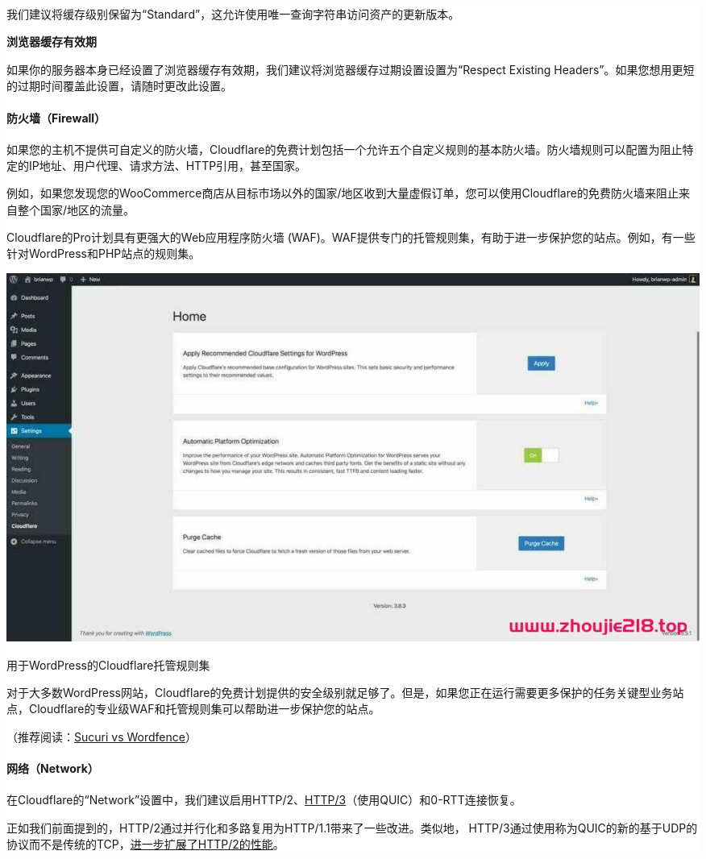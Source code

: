 我们建议将缓存级别保留为“Standard”，这允许使用唯一查询字符串访问资产的更新版本。

**浏览器缓存有效期**

如果你的服务器本身已经设置了浏览器缓存有效期，我们建议将浏览器缓存过期设置设置为“Respect Existing Headers”。如果您想用更短的过期时间覆盖此设置，请随时更改此设置。

#### 防火墙（Firewall）

如果您的主机不提供可自定义的防火墙，Cloudflare的免费计划包括一个允许五个自定义规则的基本防火墙。防火墙规则可以配置为阻止特定的IP地址、用户代理、请求方法、HTTP引用，甚至国家。

例如，如果您发现您的WooCommerce商店从目标市场以外的国家/地区收到大量虚假订单，您可以使用Cloudflare的免费防火墙来阻止来自整个国家/地区的流量。

Cloudflare的Pro计划具有更强大的Web应用程序防火墙 (WAF)。WAF提供专门的托管规则集，有助于进一步保护您的站点。例如，有一些针对WordPress和PHP站点的规则集。

![](/images/2023/12/98d47718c1a69cb31f6f7b0a5d1d7d81.webp)

用于WordPress的Cloudflare托管规则集

对于大多数WordPress网站，Cloudflare的免费计划提供的安全级别就足够了。但是，如果您正在运行需要更多保护的任务关键型业务站点，Cloudflare的专业级WAF和托管规则集可以帮助进一步保护您的站点。

（推荐阅读：[Sucuri vs Wordfence](https://www.wbolt.com/wordfence-vs-sucuri.html)）

#### 网络（Network）

在Cloudflare的“Network”设置中，我们建议启用HTTP/2、[HTTP/3](https://www.wbolt.com/http3.html)（使用QUIC）和0-RTT连接恢复。

正如我们前面提到的，HTTP/2通过并行化和多路复用为HTTP/1.1带来了一些改进。类似地， HTTP/3通过使用称为QUIC的新的基于UDP的协议而不是传统的TCP，[进一步扩展了HTTP/2的性能](https://www.wbolt.com/http3.html)。
